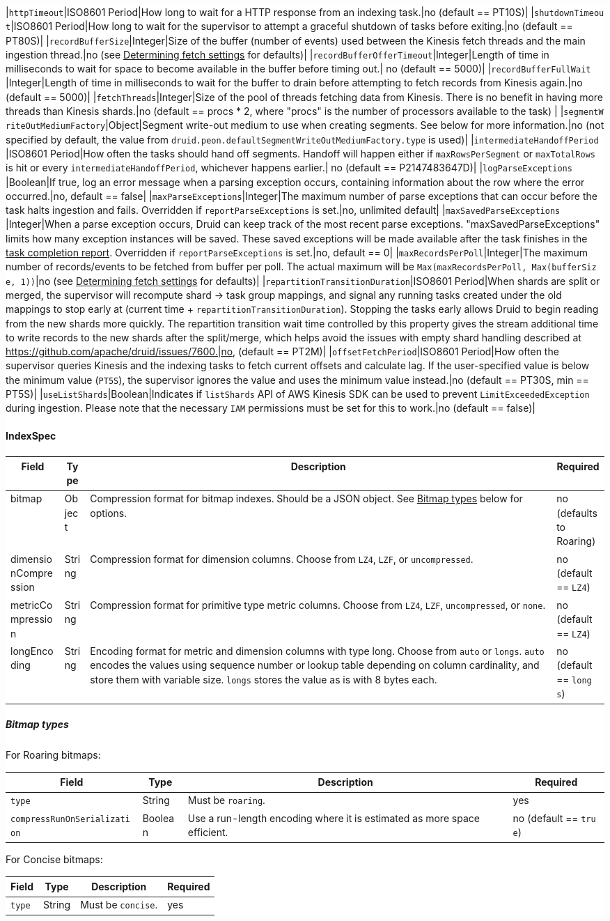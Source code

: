 |`httpTimeout`|ISO8601 Period|How long to wait for a HTTP response from an indexing task.|no (default == PT10S)|
|`shutdownTimeout`|ISO8601 Period|How long to wait for the supervisor to attempt a graceful shutdown of tasks before exiting.|no (default == PT80S)|
|`recordBufferSize`|Integer|Size of the buffer (number of events) used between the Kinesis fetch threads and the main ingestion thread.|no (see [Determining fetch settings](#determining-fetch-settings) for defaults)|
|`recordBufferOfferTimeout`|Integer|Length of time in milliseconds to wait for space to become available in the buffer before timing out.| no (default == 5000)|
|`recordBufferFullWait`|Integer|Length of time in milliseconds to wait for the buffer to drain before attempting to fetch records from Kinesis again.|no (default == 5000)|
|`fetchThreads`|Integer|Size of the pool of threads fetching data from Kinesis. There is no benefit in having more threads than Kinesis shards.|no (default == procs * 2, where "procs" is the number of processors available to the task)                                                                  |
|`segmentWriteOutMediumFactory`|Object|Segment write-out medium to use when creating segments. See below for more information.|no (not specified by default, the value from `druid.peon.defaultSegmentWriteOutMediumFactory.type` is used)|
|`intermediateHandoffPeriod`|ISO8601 Period|How often the tasks should hand off segments. Handoff will happen either if `maxRowsPerSegment` or `maxTotalRows` is hit or every `intermediateHandoffPeriod`, whichever happens earlier.| no (default == P2147483647D)|
|`logParseExceptions`|Boolean|If true, log an error message when a parsing exception occurs, containing information about the row where the error occurred.|no, default == false|
|`maxParseExceptions`|Integer|The maximum number of parse exceptions that can occur before the task halts ingestion and fails. Overridden if `reportParseExceptions` is set.|no, unlimited default|
|`maxSavedParseExceptions`|Integer|When a parse exception occurs, Druid can keep track of the most recent parse exceptions. "maxSavedParseExceptions" limits how many exception instances will be saved. These saved exceptions will be made available after the task finishes in the [task completion report](./../../ingestion/tasks.md#task-reports). Overridden if `reportParseExceptions` is set.|no, default == 0|
|`maxRecordsPerPoll`|Integer|The maximum number of records/events to be fetched from buffer per poll. The actual maximum will be `Max(maxRecordsPerPoll, Max(bufferSize, 1))`|no (see [Determining fetch settings](#determining-fetch-settings) for defaults)|
|`repartitionTransitionDuration`|ISO8601 Period|When shards are split or merged, the supervisor will recompute shard -> task group mappings, and signal any running tasks created under the old mappings to stop early at (current time + `repartitionTransitionDuration`). Stopping the tasks early allows Druid to begin reading from the new shards more quickly. The repartition transition wait time controlled by this property gives the stream additional time to write records to the new shards after the split/merge, which helps avoid the issues with empty shard handling described at https://github.com/apache/druid/issues/7600.|no, (default == PT2M)|
|`offsetFetchPeriod`|ISO8601 Period|How often the supervisor queries Kinesis and the indexing tasks to fetch current offsets and calculate lag. If the user-specified value is below the minimum value (`PT5S`), the supervisor ignores the value and uses the minimum value instead.|no (default == PT30S, min == PT5S)|
|`useListShards`|Boolean|Indicates if `listShards` API of AWS Kinesis SDK can be used to prevent `LimitExceededException` during ingestion. Please note that the necessary `IAM` permissions must be set for this to work.|no (default == false)|

#### IndexSpec

|Field|Type|Description|Required|
|-----|----|-----------|--------|
|bitmap|Object|Compression format for bitmap indexes. Should be a JSON object. See [Bitmap types](#bitmap-types) below for options.|no (defaults to Roaring)|
|dimensionCompression|String|Compression format for dimension columns. Choose from `LZ4`, `LZF`, or `uncompressed`.|no (default == `LZ4`)|
|metricCompression|String|Compression format for primitive type metric columns. Choose from `LZ4`, `LZF`, `uncompressed`, or `none`.|no (default == `LZ4`)|
|longEncoding|String|Encoding format for metric and dimension columns with type long. Choose from `auto` or `longs`. `auto` encodes the values using sequence number or lookup table depending on column cardinality, and store them with variable size. `longs` stores the value as is with 8 bytes each.|no (default == `longs`)|

##### Bitmap types

For Roaring bitmaps:

|Field|Type|Description|Required|
|-----|----|-----------|--------|
|`type`|String|Must be `roaring`.|yes|
|`compressRunOnSerialization`|Boolean|Use a run-length encoding where it is estimated as more space efficient.|no (default == `true`)|

For Concise bitmaps:

|Field|Type|Description|Required|
|-----|----|-----------|--------|
|`type`|String|Must be `concise`.|yes|
